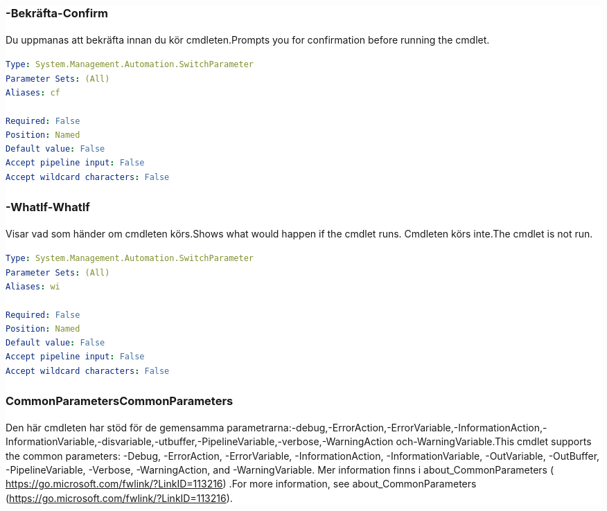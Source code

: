 ### <span data-ttu-id="2e295-128">-Bekräfta</span><span class="sxs-lookup"><span data-stu-id="2e295-128">-Confirm</span></span>
<span data-ttu-id="2e295-129">Du uppmanas att bekräfta innan du kör cmdleten.</span><span class="sxs-lookup"><span data-stu-id="2e295-129">Prompts you for confirmation before running the cmdlet.</span></span>

```yaml
Type: System.Management.Automation.SwitchParameter
Parameter Sets: (All)
Aliases: cf

Required: False
Position: Named
Default value: False
Accept pipeline input: False
Accept wildcard characters: False
```

### <span data-ttu-id="2e295-130">-WhatIf</span><span class="sxs-lookup"><span data-stu-id="2e295-130">-WhatIf</span></span>
<span data-ttu-id="2e295-131">Visar vad som händer om cmdleten körs.</span><span class="sxs-lookup"><span data-stu-id="2e295-131">Shows what would happen if the cmdlet runs.</span></span>
<span data-ttu-id="2e295-132">Cmdleten körs inte.</span><span class="sxs-lookup"><span data-stu-id="2e295-132">The cmdlet is not run.</span></span>

```yaml
Type: System.Management.Automation.SwitchParameter
Parameter Sets: (All)
Aliases: wi

Required: False
Position: Named
Default value: False
Accept pipeline input: False
Accept wildcard characters: False
```

### <span data-ttu-id="2e295-133">CommonParameters</span><span class="sxs-lookup"><span data-stu-id="2e295-133">CommonParameters</span></span>
<span data-ttu-id="2e295-134">Den här cmdleten har stöd för de gemensamma parametrarna:-debug,-ErrorAction,-ErrorVariable,-InformationAction,-InformationVariable,-disvariable,-utbuffer,-PipelineVariable,-verbose,-WarningAction och-WarningVariable.</span><span class="sxs-lookup"><span data-stu-id="2e295-134">This cmdlet supports the common parameters: -Debug, -ErrorAction, -ErrorVariable, -InformationAction, -InformationVariable, -OutVariable, -OutBuffer, -PipelineVariable, -Verbose, -WarningAction, and -WarningVariable.</span></span> <span data-ttu-id="2e295-135">Mer information finns i about_CommonParameters ( https://go.microsoft.com/fwlink/?LinkID=113216) .</span><span class="sxs-lookup"><span data-stu-id="2e295-135">For more information, see about_CommonParameters (https://go.microsoft.com/fwlink/?LinkID=113216).</span></span>
